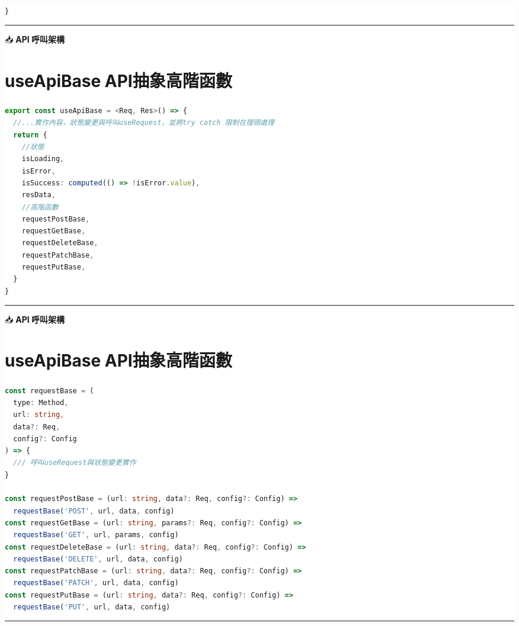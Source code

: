 ```ts {all|11}
}
```

---

📥 **API 呼叫架構**

# useApiBase API抽象高階函數

```ts {all|1|2|4-8|10-14}
export const useApiBase = <Req, Res>() => {
  //...實作內容，狀態變更與呼叫useRequest，並將try catch 限制在理頭處理
  return {
    //狀態
    isLoading,
    isError,
    isSuccess: computed(() => !isError.value),
    resData,
    //高階函數
    requestPostBase,
    requestGetBase,
    requestDeleteBase,
    requestPatchBase,
    requestPutBase,
  }
}
```

---

📥 **API 呼叫架構**

# useApiBase API抽象高階函數

```ts {all|2-5|10-19}
const requestBase = (
  type: Method,
  url: string,
  data?: Req,
  config?: Config
) => {
  /// 呼叫useRequest與狀態變更實作
}

const requestPostBase = (url: string, data?: Req, config?: Config) =>
  requestBase('POST', url, data, config)
const requestGetBase = (url: string, params?: Req, config?: Config) =>
  requestBase('GET', url, params, config)
const requestDeleteBase = (url: string, data?: Req, config?: Config) =>
  requestBase('DELETE', url, data, config)
const requestPatchBase = (url: string, data?: Req, config?: Config) =>
  requestBase('PATCH', url, data, config)
const requestPutBase = (url: string, data?: Req, config?: Config) =>
  requestBase('PUT', url, data, config)
```

---